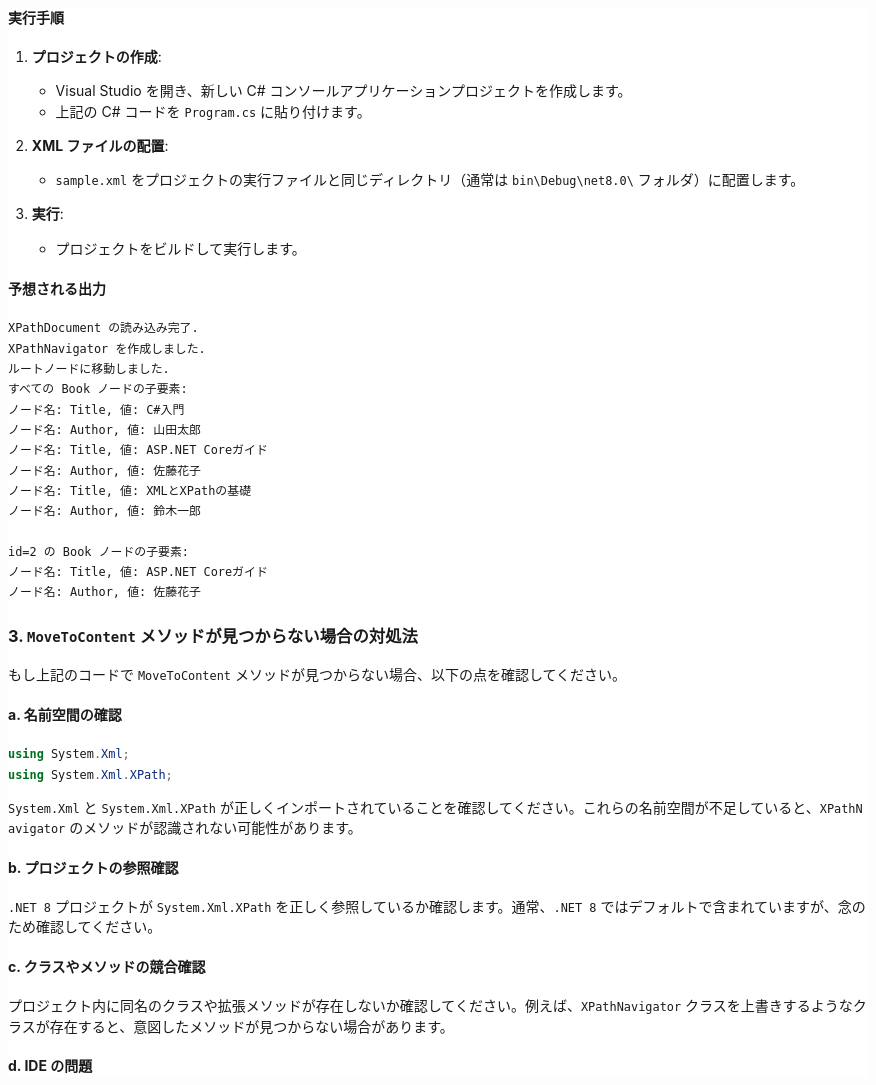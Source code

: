 
#### 実行手順

1. **プロジェクトの作成**:
    - Visual Studio を開き、新しい C# コンソールアプリケーションプロジェクトを作成します。
    - 上記の C# コードを `Program.cs` に貼り付けます。

2. **XML ファイルの配置**:
    - `sample.xml` をプロジェクトの実行ファイルと同じディレクトリ（通常は `bin\Debug\net8.0\` フォルダ）に配置します。

3. **実行**:
    - プロジェクトをビルドして実行します。

#### 予想される出力

```
XPathDocument の読み込み完了.
XPathNavigator を作成しました.
ルートノードに移動しました.
すべての Book ノードの子要素:
ノード名: Title, 値: C#入門
ノード名: Author, 値: 山田太郎
ノード名: Title, 値: ASP.NET Coreガイド
ノード名: Author, 値: 佐藤花子
ノード名: Title, 値: XMLとXPathの基礎
ノード名: Author, 値: 鈴木一郎

id=2 の Book ノードの子要素:
ノード名: Title, 値: ASP.NET Coreガイド
ノード名: Author, 値: 佐藤花子
```

### 3. `MoveToContent` メソッドが見つからない場合の対処法

もし上記のコードで `MoveToContent` メソッドが見つからない場合、以下の点を確認してください。

#### a. 名前空間の確認

```csharp
using System.Xml;
using System.Xml.XPath;
```

`System.Xml` と `System.Xml.XPath` が正しくインポートされていることを確認してください。これらの名前空間が不足していると、`XPathNavigator` のメソッドが認識されない可能性があります。

#### b. プロジェクトの参照確認

`.NET 8` プロジェクトが `System.Xml.XPath` を正しく参照しているか確認します。通常、`.NET 8` ではデフォルトで含まれていますが、念のため確認してください。

#### c. クラスやメソッドの競合確認

プロジェクト内に同名のクラスや拡張メソッドが存在しないか確認してください。例えば、`XPathNavigator` クラスを上書きするようなクラスが存在すると、意図したメソッドが見つからない場合があります。

#### d. IDE の問題
